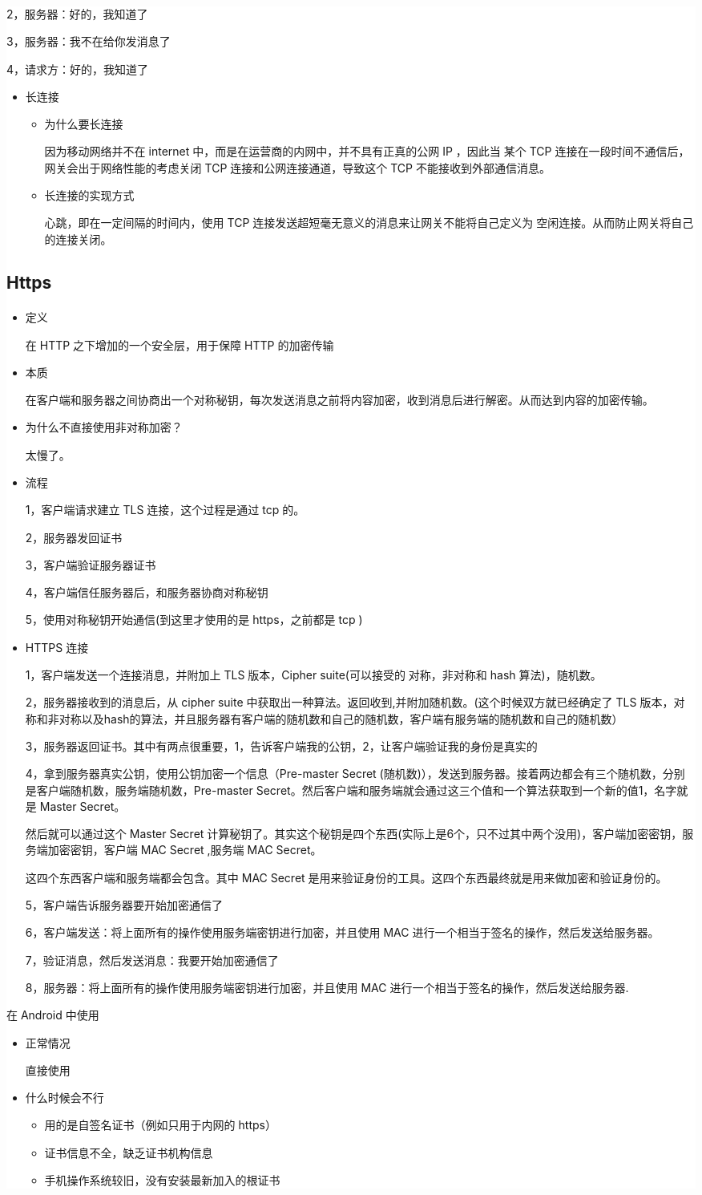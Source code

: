   2，服务器：好的，我知道了

  3，服务器：我不在给你发消息了

  4，请求方：好的，我知道了

- 长连接

  - 为什么要长连接

    因为移动网络并不在 internet 中，而是在运营商的内网中，并不具有正真的公网 IP ，因此当 某个 TCP 连接在一段时间不通信后，网关会出于网络性能的考虑关闭 TCP 连接和公网连接通道，导致这个 TCP 不能接收到外部通信消息。

  - 长连接的实现方式

    心跳，即在一定间隔的时间内，使用 TCP 连接发送超短毫无意义的消息来让网关不能将自己定义为 空闲连接。从而防止网关将自己的连接关闭。

## Https

- 定义

  在 HTTP 之下增加的一个安全层，用于保障 HTTP 的加密传输

- 本质

  在客户端和服务器之间协商出一个对称秘钥，每次发送消息之前将内容加密，收到消息后进行解密。从而达到内容的加密传输。

- 为什么不直接使用非对称加密？

  太慢了。

- 流程

  1，客户端请求建立 TLS 连接，这个过程是通过 tcp 的。

  2，服务器发回证书

  3，客户端验证服务器证书

  4，客户端信任服务器后，和服务器协商对称秘钥

  5，使用对称秘钥开始通信(到这里才使用的是 https，之前都是 tcp )
  
- HTTPS 连接

  1，客户端发送一个连接消息，并附加上 TLS 版本，Cipher suite(可以接受的 对称，非对称和 hash 算法)，随机数。

  2，服务器接收到的消息后，从 cipher suite 中获取出一种算法。返回收到,并附加随机数。(这个时候双方就已经确定了 TLS 版本，对称和非对称以及hash的算法，并且服务器有客户端的随机数和自己的随机数，客户端有服务端的随机数和自己的随机数）

  3，服务器返回证书。其中有两点很重要，1，告诉客户端我的公钥，2，让客户端验证我的身份是真实的

  4，拿到服务器真实公钥，使用公钥加密一个信息（Pre-master Secret (随机数)），发送到服务器。接着两边都会有三个随机数，分别是客户端随机数，服务端随机数，Pre-master Secret。然后客户端和服务端就会通过这三个值和一个算法获取到一个新的值1，名字就是 Master Secret。

  然后就可以通过这个 Master Secret 计算秘钥了。其实这个秘钥是四个东西(实际上是6个，只不过其中两个没用)，客户端加密密钥，服务端加密密钥，客户端 MAC Secret ,服务端 MAC Secret。

  这四个东西客户端和服务端都会包含。其中 MAC Secret 是用来验证身份的工具。这四个东西最终就是用来做加密和验证身份的。

  5，客户端告诉服务器要开始加密通信了

  6，客户端发送：将上面所有的操作使用服务端密钥进行加密，并且使用 MAC 进行一个相当于签名的操作，然后发送给服务器。

  7，验证消息，然后发送消息：我要开始加密通信了

  8，服务器：将上面所有的操作使用服务端密钥进行加密，并且使用 MAC 进行一个相当于签名的操作，然后发送给服务器.

在 Android 中使用

- 正常情况

  直接使用

- 什么时候会不行

  - 用的是自签名证书（例如只用于内网的 https）

  - 证书信息不全，缺乏证书机构信息
  - 手机操作系统较旧，没有安装最新加入的根证书
